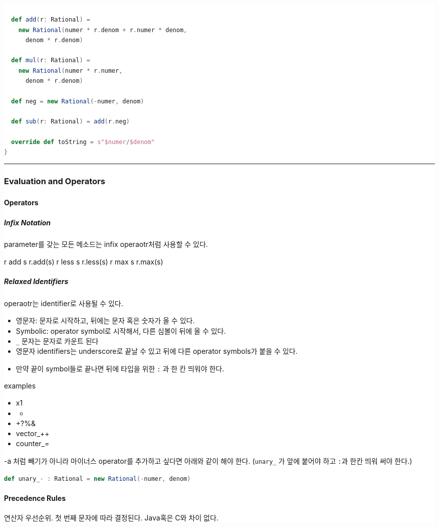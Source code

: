```scala

  def add(r: Rational) =
    new Rational(numer * r.denom + r.numer * denom,
      denom * r.denom)

  def mul(r: Rational) =
    new Rational(numer * r.numer,
      denom * r.denom)

  def neg = new Rational(-numer, denom)

  def sub(r: Rational) = add(r.neg)

  override def toString = s"$numer/$denom"
}

```

<hr />

### Evaluation and Operators
#### Operators
##### Infix Notation
parameter를 갖는 모든 메소드는 infix operaotr처럼 사용할 수 있다.

r add s           r.add(s)
r less s          r.less(s)
r max s           r.max(s)

##### Relaxed Identifiers
operaotr는 identifier로 사용될 수 있다.
- 영문자: 문자로 시작하고, 뒤에는 문자 혹은 숫자가 올 수 있다.
- Symbolic: operator symbol로 시작해서, 다른 심볼이 뒤에 올 수 있다.
- `_` 문자는 문자로 카운트 된다
- 영문자 identifiers는 underscore로 끝날 수 있고 뒤에 다른 operator symbols가 붙을 수 있다.
* 만약 끝이 symbol들로 끝나면 뒤에 타입을 위한 `:` 과 한 칸 띄워야 한다.

examples
- x1
- *
- +?%&
- vector_++
- counter_=


-a 처럼 빼기가 아니라 마이너스 operator를 추가하고 싶다면 아래와 같이 해야 한다.
(`unary_` 가 앞에 붙어야 하고 `:`과 한칸 띄워 써야 한다.)
```scala
def unary_- : Rational = new Rational(-numer, denom)
```

#### Precedence Rules
연산자 우선순위.
첫 번째 문자에 따라 결정된다.
Java혹은 C와 차이 없다.

